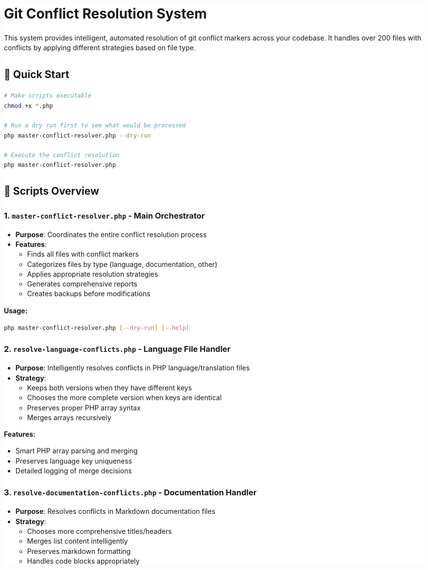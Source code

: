 # Git Conflict Resolution System

This system provides intelligent, automated resolution of git conflict markers across your codebase. It handles over 200 files with conflicts by applying different strategies based on file type.

## 🚀 Quick Start

```bash
# Make scripts executable
chmod +x *.php

# Run a dry run first to see what would be processed
php master-conflict-resolver.php --dry-run

# Execute the conflict resolution
php master-conflict-resolver.php
```

## 📁 Scripts Overview

### 1. `master-conflict-resolver.php` - Main Orchestrator
- **Purpose**: Coordinates the entire conflict resolution process
- **Features**:
  - Finds all files with conflict markers
  - Categorizes files by type (language, documentation, other)
  - Applies appropriate resolution strategies
  - Generates comprehensive reports
  - Creates backups before modifications

**Usage:**
```bash
php master-conflict-resolver.php [--dry-run] [--help]
```

### 2. `resolve-language-conflicts.php` - Language File Handler
- **Purpose**: Intelligently resolves conflicts in PHP language/translation files
- **Strategy**:
  - Keeps both versions when they have different keys
  - Chooses the more complete version when keys are identical
  - Preserves proper PHP array syntax
  - Merges arrays recursively

**Features:**
- Smart PHP array parsing and merging
- Preserves language key uniqueness
- Detailed logging of merge decisions

### 3. `resolve-documentation-conflicts.php` - Documentation Handler
- **Purpose**: Resolves conflicts in Markdown documentation files
- **Strategy**:
  - Chooses more comprehensive titles/headers
  - Merges list content intelligently
  - Preserves markdown formatting
  - Handles code blocks appropriately
